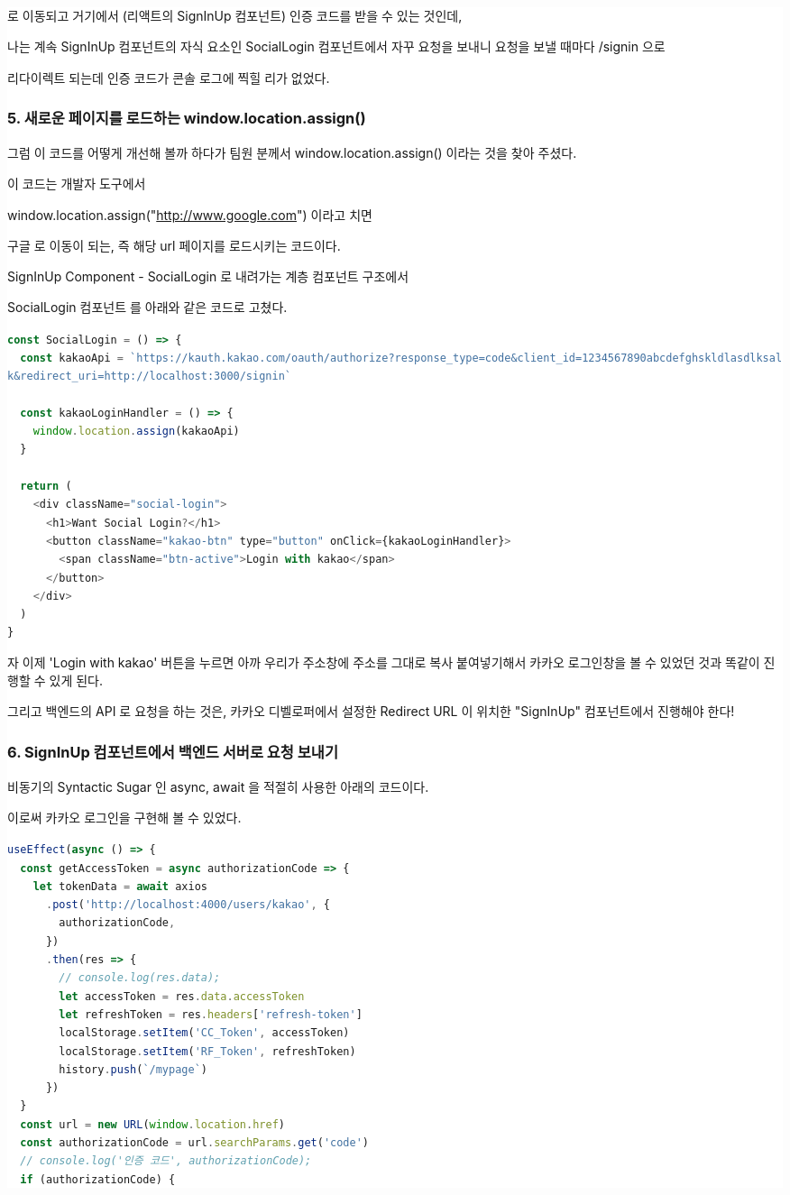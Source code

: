 로 이동되고 거기에서 (리액트의 SignInUp 컴포넌트) 인증 코드를 받을 수 있는 것인데,

나는 계속 SignInUp 컴포넌트의 자식 요소인 SocialLogin 컴포넌트에서 자꾸 요청을 보내니 요청을 보낼 때마다 /signin 으로

리다이렉트 되는데 인증 코드가 콘솔 로그에 찍힐 리가 없었다.

### 5. 새로운 페이지를 로드하는 window.location.assign()

그럼 이 코드를 어떻게 개선해 볼까 하다가 팀원 분께서 window.location.assign() 이라는 것을 찾아 주셨다.

이 코드는 개발자 도구에서

window.location.assign("http://www.google.com") 이라고 치면

구글 로 이동이 되는, 즉 해당 url 페이지를 로드시키는 코드이다.

SignInUp Component - SocialLogin 로 내려가는 계층 컴포넌트 구조에서

SocialLogin 컴포넌트 를 아래와 같은 코드로 고쳤다.

```js
const SocialLogin = () => {
  const kakaoApi = `https://kauth.kakao.com/oauth/authorize?response_type=code&client_id=1234567890abcdefghskldlasdlksalk&redirect_uri=http://localhost:3000/signin`

  const kakaoLoginHandler = () => {
    window.location.assign(kakaoApi)
  }

  return (
    <div className="social-login">
      <h1>Want Social Login?</h1>
      <button className="kakao-btn" type="button" onClick={kakaoLoginHandler}>
        <span className="btn-active">Login with kakao</span>
      </button>
    </div>
  )
}
```

자 이제 'Login with kakao' 버튼을 누르면 아까 우리가 주소창에 주소를 그대로 복사 붙여넣기해서 카카오 로그인창을 볼 수 있었던 것과 똑같이 진행할 수 있게 된다.

그리고 백엔드의 API 로 요청을 하는 것은, 카카오 디벨로퍼에서 설정한 Redirect URL 이 위치한 "SignInUp" 컴포넌트에서 진행해야 한다!

### 6. SignInUp 컴포넌트에서 백엔드 서버로 요청 보내기

비동기의 Syntactic Sugar 인 async, await 을 적절히 사용한 아래의 코드이다.

이로써 카카오 로그인을 구현해 볼 수 있었다.

```js
useEffect(async () => {
  const getAccessToken = async authorizationCode => {
    let tokenData = await axios
      .post('http://localhost:4000/users/kakao', {
        authorizationCode,
      })
      .then(res => {
        // console.log(res.data);
        let accessToken = res.data.accessToken
        let refreshToken = res.headers['refresh-token']
        localStorage.setItem('CC_Token', accessToken)
        localStorage.setItem('RF_Token', refreshToken)
        history.push(`/mypage`)
      })
  }
  const url = new URL(window.location.href)
  const authorizationCode = url.searchParams.get('code')
  // console.log('인증 코드', authorizationCode);
  if (authorizationCode) {
```
